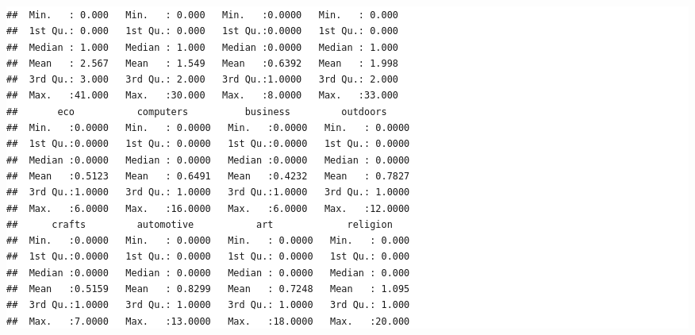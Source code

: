     ##  Min.   : 0.000   Min.   : 0.000   Min.   :0.0000   Min.   : 0.000  
    ##  1st Qu.: 0.000   1st Qu.: 0.000   1st Qu.:0.0000   1st Qu.: 0.000  
    ##  Median : 1.000   Median : 1.000   Median :0.0000   Median : 1.000  
    ##  Mean   : 2.567   Mean   : 1.549   Mean   :0.6392   Mean   : 1.998  
    ##  3rd Qu.: 3.000   3rd Qu.: 2.000   3rd Qu.:1.0000   3rd Qu.: 2.000  
    ##  Max.   :41.000   Max.   :30.000   Max.   :8.0000   Max.   :33.000  
    ##       eco           computers          business         outdoors      
    ##  Min.   :0.0000   Min.   : 0.0000   Min.   :0.0000   Min.   : 0.0000  
    ##  1st Qu.:0.0000   1st Qu.: 0.0000   1st Qu.:0.0000   1st Qu.: 0.0000  
    ##  Median :0.0000   Median : 0.0000   Median :0.0000   Median : 0.0000  
    ##  Mean   :0.5123   Mean   : 0.6491   Mean   :0.4232   Mean   : 0.7827  
    ##  3rd Qu.:1.0000   3rd Qu.: 1.0000   3rd Qu.:1.0000   3rd Qu.: 1.0000  
    ##  Max.   :6.0000   Max.   :16.0000   Max.   :6.0000   Max.   :12.0000  
    ##      crafts         automotive           art             religion     
    ##  Min.   :0.0000   Min.   : 0.0000   Min.   : 0.0000   Min.   : 0.000  
    ##  1st Qu.:0.0000   1st Qu.: 0.0000   1st Qu.: 0.0000   1st Qu.: 0.000  
    ##  Median :0.0000   Median : 0.0000   Median : 0.0000   Median : 0.000  
    ##  Mean   :0.5159   Mean   : 0.8299   Mean   : 0.7248   Mean   : 1.095  
    ##  3rd Qu.:1.0000   3rd Qu.: 1.0000   3rd Qu.: 1.0000   3rd Qu.: 1.000  
    ##  Max.   :7.0000   Max.   :13.0000   Max.   :18.0000   Max.   :20.000  